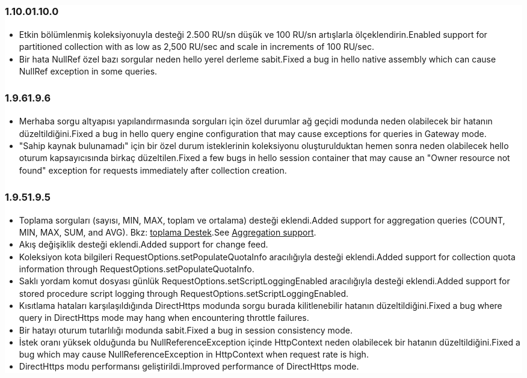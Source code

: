 ### <a name="a-name11001100"></a><span data-ttu-id="b0061-132"><a name="1.10.0"/>1.10.0</span><span class="sxs-lookup"><span data-stu-id="b0061-132"><a name="1.10.0"/>1.10.0</span></span>
* <span data-ttu-id="b0061-133">Etkin bölümlenmiş koleksiyonuyla desteği 2.500 RU/sn düşük ve 100 RU/sn artışlarla ölçeklendirin.</span><span class="sxs-lookup"><span data-stu-id="b0061-133">Enabled support for partitioned collection with as low as 2,500 RU/sec and scale in increments of 100 RU/sec.</span></span>
* <span data-ttu-id="b0061-134">Bir hata NullRef özel bazı sorgular neden hello yerel derleme sabit.</span><span class="sxs-lookup"><span data-stu-id="b0061-134">Fixed a bug in hello native assembly which can cause NullRef exception in some queries.</span></span>

### <a name="a-name196196"></a><span data-ttu-id="b0061-135"><a name="1.9.6"/>1.9.6</span><span class="sxs-lookup"><span data-stu-id="b0061-135"><a name="1.9.6"/>1.9.6</span></span>
* <span data-ttu-id="b0061-136">Merhaba sorgu altyapısı yapılandırmasında sorguları için özel durumlar ağ geçidi modunda neden olabilecek bir hatanın düzeltildiğini.</span><span class="sxs-lookup"><span data-stu-id="b0061-136">Fixed a bug in hello query engine configuration that may cause exceptions for queries in Gateway mode.</span></span>
* <span data-ttu-id="b0061-137">"Sahip kaynak bulunamadı" için bir özel durum isteklerinin koleksiyonu oluşturulduktan hemen sonra neden olabilecek hello oturum kapsayıcısında birkaç düzeltilen.</span><span class="sxs-lookup"><span data-stu-id="b0061-137">Fixed a few bugs in hello session container that may cause an "Owner resource not found" exception for requests immediately after collection creation.</span></span>

### <a name="a-name195195"></a><span data-ttu-id="b0061-138"><a name="1.9.5"/>1.9.5</span><span class="sxs-lookup"><span data-stu-id="b0061-138"><a name="1.9.5"/>1.9.5</span></span>
* <span data-ttu-id="b0061-139">Toplama sorguları (sayısı, MIN, MAX, toplam ve ortalama) desteği eklendi.</span><span class="sxs-lookup"><span data-stu-id="b0061-139">Added support for aggregation queries (COUNT, MIN, MAX, SUM, and AVG).</span></span> <span data-ttu-id="b0061-140">Bkz: [toplama Destek](documentdb-sql-query.md#Aggregates).</span><span class="sxs-lookup"><span data-stu-id="b0061-140">See [Aggregation support](documentdb-sql-query.md#Aggregates).</span></span>
* <span data-ttu-id="b0061-141">Akış değişiklik desteği eklendi.</span><span class="sxs-lookup"><span data-stu-id="b0061-141">Added support for change feed.</span></span>
* <span data-ttu-id="b0061-142">Koleksiyon kota bilgileri RequestOptions.setPopulateQuotaInfo aracılığıyla desteği eklendi.</span><span class="sxs-lookup"><span data-stu-id="b0061-142">Added support for collection quota information through RequestOptions.setPopulateQuotaInfo.</span></span>
* <span data-ttu-id="b0061-143">Saklı yordam komut dosyası günlük RequestOptions.setScriptLoggingEnabled aracılığıyla desteği eklendi.</span><span class="sxs-lookup"><span data-stu-id="b0061-143">Added support for stored procedure script logging through RequestOptions.setScriptLoggingEnabled.</span></span>
* <span data-ttu-id="b0061-144">Kısıtlama hataları karşılaşıldığında DirectHttps modunda sorgu burada kilitlenebilir hatanın düzeltildiğini.</span><span class="sxs-lookup"><span data-stu-id="b0061-144">Fixed a bug where query in DirectHttps mode may hang when encountering throttle failures.</span></span>
* <span data-ttu-id="b0061-145">Bir hatayı oturum tutarlılığı modunda sabit.</span><span class="sxs-lookup"><span data-stu-id="b0061-145">Fixed a bug in session consistency mode.</span></span>
* <span data-ttu-id="b0061-146">İstek oranı yüksek olduğunda bu NullReferenceException içinde HttpContext neden olabilecek bir hatanın düzeltildiğini.</span><span class="sxs-lookup"><span data-stu-id="b0061-146">Fixed a bug which may cause NullReferenceException in HttpContext when request rate is high.</span></span>
* <span data-ttu-id="b0061-147">DirectHttps modu performansı geliştirildi.</span><span class="sxs-lookup"><span data-stu-id="b0061-147">Improved performance of DirectHttps mode.</span></span>
